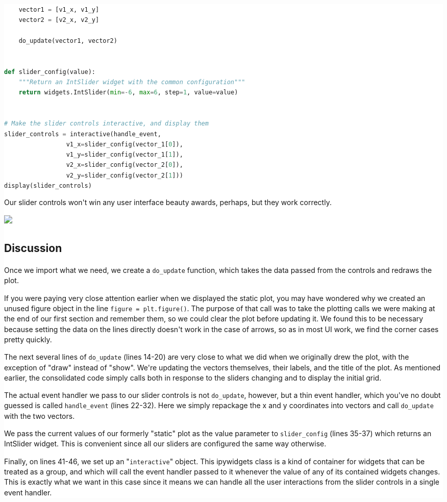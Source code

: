 ```python
    vector1 = [v1_x, v1_y]
    vector2 = [v2_x, v2_y]
 
    do_update(vector1, vector2)    
    

def slider_config(value):
    """Return an IntSlider widget with the common configuration"""
    return widgets.IntSlider(min=-6, max=6, step=1, value=value)


# Make the slider controls interactive, and display them
slider_controls = interactive(handle_event, 
                 v1_x=slider_config(vector_1[0]), 
                 v1_y=slider_config(vector_1[1]),
                 v2_x=slider_config(vector_2[0]), 
                 v2_y=slider_config(vector_2[1]))
display(slider_controls)
```

Our slider controls won't win any user interface beauty awards, perhaps, but they work correctly.

![](/images/creating-a-python-interactive-plot/image-9.png)

## Discussion

Once we import what we need, we create a `do_update` function, which takes the data passed from the controls and redraws the plot.

If you were paying very close attention earlier when we displayed the static plot, you may have wondered why we created an unused figure object in the line `figure = plt.figure()`. The purpose of that call was to take the plotting calls we were making at the end of our first section and remember them, so we could clear the plot before updating it. We found this to be necessary because setting the data on the lines directly doesn't work in the case of arrows, so as in most UI work, we find the corner cases pretty quickly.

The next several lines of `do_update` (lines 14-20) are very close to what we did when we originally drew the plot, with the exception of "draw" instead of "show". We're updating the vectors themselves, their labels, and the title of the plot. As mentioned earlier, the consolidated code simply calls both in response to the sliders changing and to display the initial grid.

The actual event handler we pass to our slider controls is not `do_update`, however, but a thin event handler, which you've no doubt guessed is called `handle_event` (lines 22-32). Here we simply repackage the x and y coordinates into vectors and call `do_update` with the two vectors.

We pass the current values of our formerly "static" plot as the value parameter to `slider_config` (lines 35-37) which returns an IntSlider widget. This is convenient since all our sliders are configured the same way otherwise.

Finally, on lines 41-46, we set up an "`interactive`" object. This ipywidgets class is a kind of container for widgets that can be treated as a group, and which will call the event handler passed to it whenever the value of any of its contained widgets changes. This is exactly what we want in this case since it means we can handle all the user interactions from the slider controls in a single event handler.
